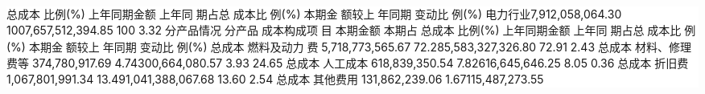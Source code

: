 总成本
比例(%)
上年同期金额
上年同
期占总
成本比
例(%)
本期金
额较上
年同期
变动比
例(%)
电力行业7,912,058,064.30
1007,657,512,394.85
100
3.32
分产品情况
分产品
成本构成项
目
本期金额
本期占
总成本
比例(%)
上年同期金额
上年同
期占总
成本比
例(%)
本期金
额较上
年同期
变动比
例(%)
总成本
燃料及动力
费
5,718,773,565.67
72.285,583,327,326.80
72.91
2.43
总成本
材料、修理
费等
374,780,917.69
4.74300,664,080.57
3.93
24.65
总成本
人工成本
618,839,350.54
7.82616,645,646.25
8.05
0.36
总成本
折旧费
1,067,801,991.34
13.491,041,388,067.68
13.60
2.54
总成本
其他费用
131,862,239.06
1.67115,487,273.55